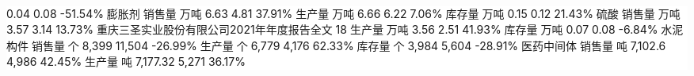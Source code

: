 0.04
0.08
-51.54%
膨胀剂
销售量
万吨
6.63
4.81
37.91%
生产量
万吨
6.66
6.22
7.06%
库存量
万吨
0.15
0.12
21.43%
硫酸
销售量
万吨
3.57
3.14
13.73%
重庆三圣实业股份有限公司2021年年度报告全文
18
生产量
万吨
3.56
2.51
41.93%
库存量
万吨
0.07
0.08
-6.84%
水泥构件
销售量
个
8,399
11,504
-26.99%
生产量
个
6,779
4,176
62.33%
库存量
个
3,984
5,604
-28.91%
医药中间体
销售量
吨
7,102.6
4,986
42.45%
生产量
吨
7,177.32
5,271
36.17%
